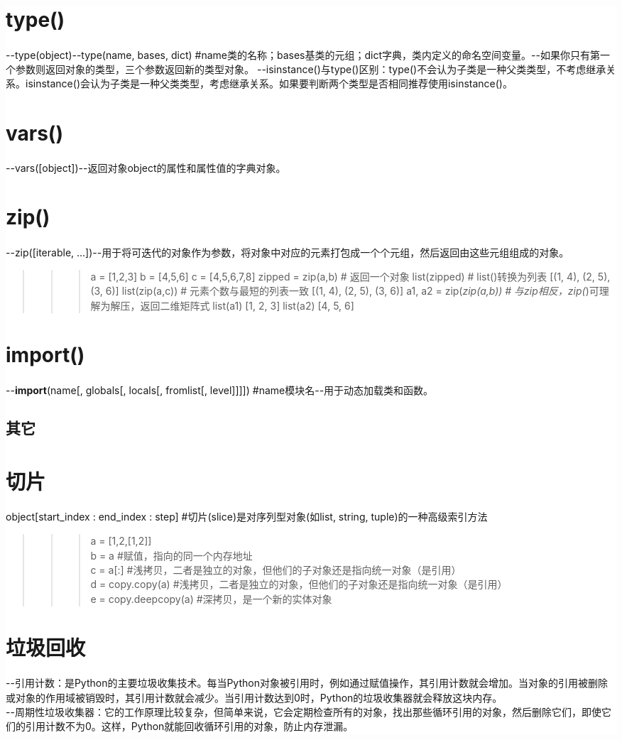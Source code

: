 # type()
--type(object)--type(name, bases, dict) #name类的名称；bases基类的元组；dict字典，类内定义的命名空间变量。--如果你只有第一个参数则返回对象的类型，三个参数返回新的类型对象。
--isinstance()与type()区别：type()不会认为子类是一种父类类型，不考虑继承关系。isinstance()会认为子类是一种父类类型，考虑继承关系。如果要判断两个类型是否相同推荐使用isinstance()。
# vars()
--vars([object])--返回对象object的属性和属性值的字典对象。
# zip()
--zip([iterable, ...])--用于将可迭代的对象作为参数，将对象中对应的元素打包成一个个元组，然后返回由这些元组组成的对象。
>>> a = [1,2,3]
>>> b = [4,5,6]
>>> c = [4,5,6,7,8]
>>> zipped = zip(a,b) # 返回一个对象
>>> list(zipped)  # list()转换为列表
[(1, 4), (2, 5), (3, 6)]
>>> list(zip(a,c)) # 元素个数与最短的列表一致
[(1, 4), (2, 5), (3, 6)]
>>> a1, a2 = zip(*zip(a,b)) # 与zip相反，zip(*)可理解为解压，返回二维矩阵式
>>> list(a1)
[1, 2, 3]
>>> list(a2)
[4, 5, 6]
# __import__()
--__import__(name[, globals[, locals[, fromlist[, level]]]]) #name模块名--用于动态加载类和函数。

## 其它
# 切片
object[start_index : end_index : step] #切片(slice)是对序列型对象(如list, string, tuple)的一种高级索引方法  
>>> a = [1,2,[1,2]]  
>>> b = a #赋值，指向的同一个内存地址  
>>> c = a[:] #浅拷贝，二者是独立的对象，但他们的子对象还是指向统一对象（是引用）  
>>> d = copy.copy(a) #浅拷贝，二者是独立的对象，但他们的子对象还是指向统一对象（是引用）  
>>> e = copy.deepcopy(a) #深拷贝，是一个新的实体对象  

# 垃圾回收
--引用计数：是Python的主要垃圾收集技术。每当Python对象被引用时，例如通过赋值操作，其引用计数就会增加。当对象的引用被删除或对象的作用域被销毁时，其引用计数就会减少。当引用计数达到0时，Python的垃圾收集器就会释放这块内存。  
--周期性垃圾收集器：它的工作原理比较复杂，但简单来说，它会定期检查所有的对象，找出那些循环引用的对象，然后删除它们，即使它们的引用计数不为0。这样，Python就能回收循环引用的对象，防止内存泄漏。  
